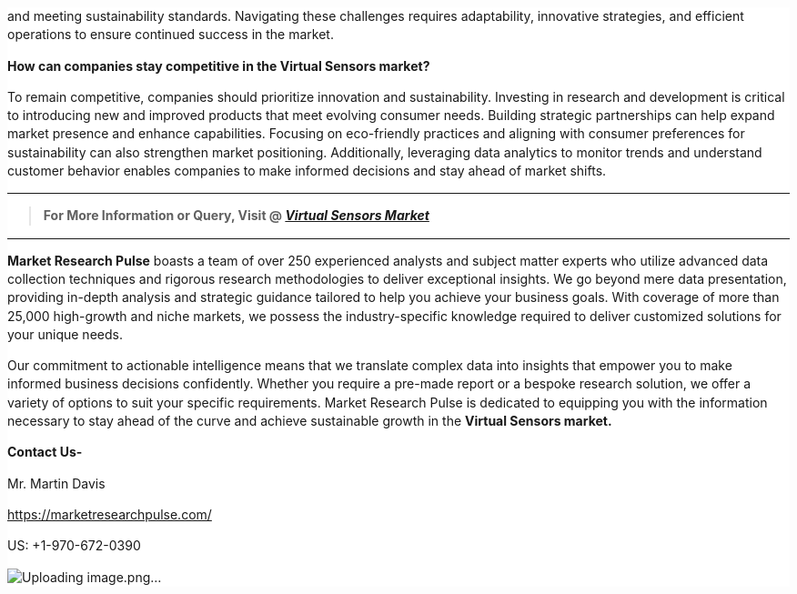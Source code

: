 and meeting sustainability standards. Navigating these challenges requires adaptability, innovative strategies, and efficient operations to ensure continued success in the market.</p><p><strong>How can companies stay competitive in the Virtual Sensors market?</strong></p><p>To remain competitive, companies should prioritize innovation and sustainability. Investing in research and development is critical to introducing new and improved products that meet evolving consumer needs. Building strategic partnerships can help expand market presence and enhance capabilities. Focusing on eco-friendly practices and aligning with consumer preferences for sustainability can also strengthen market positioning. Additionally, leveraging data analytics to monitor trends and understand customer behavior enables companies to make informed decisions and stay ahead of market shifts.</p><hr /><blockquote><p><strong>For More Information or Query, Visit @&nbsp;<em><a href="https://marketresearchpulse.com/report/86554/virtual-sensors-market?utm_source=Linkedin&utm_medium=0114">Virtual Sensors Market</a></em></strong></p></blockquote><hr /><p><strong>Market Research Pulse</strong> boasts a team of over 250 experienced analysts and subject matter experts who utilize advanced data collection techniques and rigorous research methodologies to deliver exceptional insights. We go beyond mere data presentation, providing in-depth analysis and strategic guidance tailored to help you achieve your business goals. With coverage of more than 25,000 high-growth and niche markets, we possess the industry-specific knowledge required to deliver customized solutions for your unique needs.</p><p>Our commitment to actionable intelligence means that we translate complex data into insights that empower you to make informed business decisions confidently. Whether you require a pre-made report or a bespoke research solution, we offer a variety of options to suit your specific requirements. Market Research Pulse is dedicated to equipping you with the information necessary to stay ahead of the curve and achieve sustainable growth in the <strong>Virtual Sensors market.</strong></p><p><strong>Contact Us-</strong></p><p>Mr. Martin Davis</p><p>https://marketresearchpulse.com/</p><p>US: +1-970-672-0390</p>
![Uploading image.png…]()

